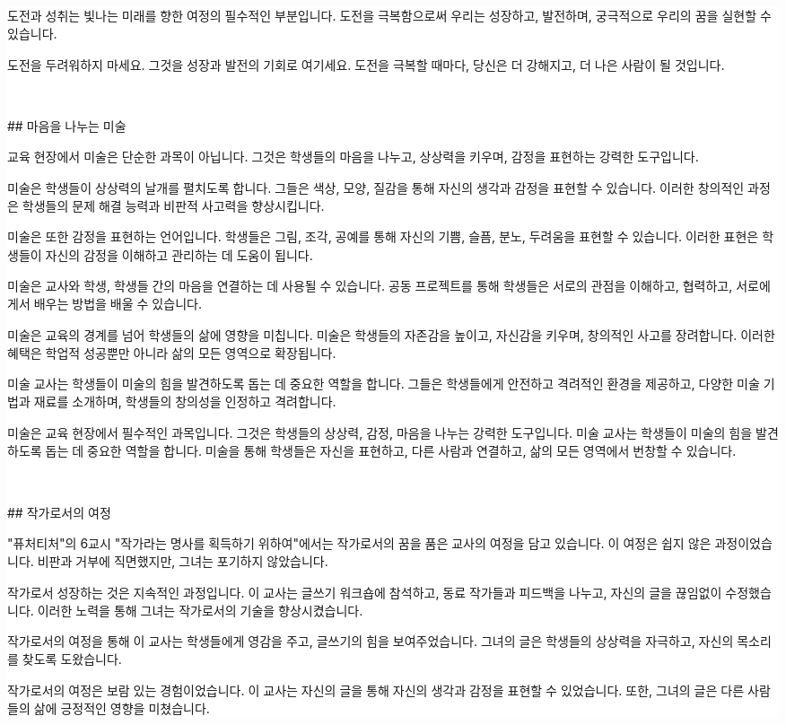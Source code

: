 

도전과 성취는 빛나는 미래를 향한 여정의 필수적인 부분입니다. 도전을 극복함으로써 우리는 성장하고, 발전하며, 궁극적으로 우리의 꿈을 실현할 수 있습니다.

도전을 두려워하지 마세요. 그것을 성장과 발전의 기회로 여기세요. 도전을 극복할 때마다, 당신은 더 강해지고, 더 나은 사람이 될 것입니다.

<p>&nbsp;</p>
## 마음을 나누는 미술



교육 현장에서 미술은 단순한 과목이 아닙니다. 그것은 학생들의 마음을 나누고, 상상력을 키우며, 감정을 표현하는 강력한 도구입니다.



미술은 학생들이 상상력의 날개를 펼치도록 합니다. 그들은 색상, 모양, 질감을 통해 자신의 생각과 감정을 표현할 수 있습니다. 이러한 창의적인 과정은 학생들의 문제 해결 능력과 비판적 사고력을 향상시킵니다.



미술은 또한 감정을 표현하는 언어입니다. 학생들은 그림, 조각, 공예를 통해 자신의 기쁨, 슬픔, 분노, 두려움을 표현할 수 있습니다. 이러한 표현은 학생들이 자신의 감정을 이해하고 관리하는 데 도움이 됩니다.



미술은 교사와 학생, 학생들 간의 마음을 연결하는 데 사용될 수 있습니다. 공동 프로젝트를 통해 학생들은 서로의 관점을 이해하고, 협력하고, 서로에게서 배우는 방법을 배울 수 있습니다.



미술은 교육의 경계를 넘어 학생들의 삶에 영향을 미칩니다. 미술은 학생들의 자존감을 높이고, 자신감을 키우며, 창의적인 사고를 장려합니다. 이러한 혜택은 학업적 성공뿐만 아니라 삶의 모든 영역으로 확장됩니다.



미술 교사는 학생들이 미술의 힘을 발견하도록 돕는 데 중요한 역할을 합니다. 그들은 학생들에게 안전하고 격려적인 환경을 제공하고, 다양한 미술 기법과 재료를 소개하며, 학생들의 창의성을 인정하고 격려합니다.



미술은 교육 현장에서 필수적인 과목입니다. 그것은 학생들의 상상력, 감정, 마음을 나누는 강력한 도구입니다. 미술 교사는 학생들이 미술의 힘을 발견하도록 돕는 데 중요한 역할을 합니다. 미술을 통해 학생들은 자신을 표현하고, 다른 사람과 연결하고, 삶의 모든 영역에서 번창할 수 있습니다.

<p>&nbsp;</p>
## 작가로서의 여정



"퓨처티처"의 6교시 "작가라는 명사를 획득하기 위하여"에서는 작가로서의 꿈을 품은 교사의 여정을 담고 있습니다. 이 여정은 쉽지 않은 과정이었습니다. 비판과 거부에 직면했지만, 그녀는 포기하지 않았습니다.



작가로서 성장하는 것은 지속적인 과정입니다. 이 교사는 글쓰기 워크숍에 참석하고, 동료 작가들과 피드백을 나누고, 자신의 글을 끊임없이 수정했습니다. 이러한 노력을 통해 그녀는 작가로서의 기술을 향상시켰습니다.



작가로서의 여정을 통해 이 교사는 학생들에게 영감을 주고, 글쓰기의 힘을 보여주었습니다. 그녀의 글은 학생들의 상상력을 자극하고, 자신의 목소리를 찾도록 도왔습니다.



작가로서의 여정은 보람 있는 경험이었습니다. 이 교사는 자신의 글을 통해 자신의 생각과 감정을 표현할 수 있었습니다. 또한, 그녀의 글은 다른 사람들의 삶에 긍정적인 영향을 미쳤습니다.


